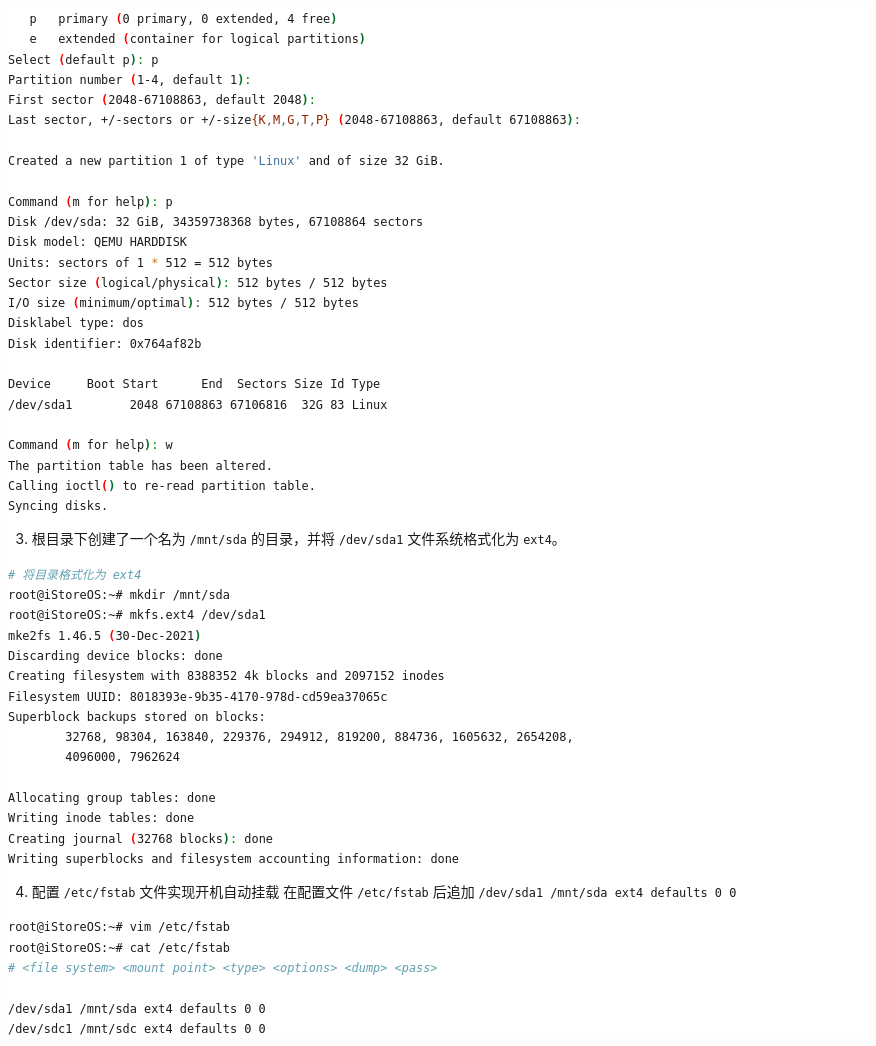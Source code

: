 ```bash
   p   primary (0 primary, 0 extended, 4 free)
   e   extended (container for logical partitions)
Select (default p): p
Partition number (1-4, default 1): 
First sector (2048-67108863, default 2048): 
Last sector, +/-sectors or +/-size{K,M,G,T,P} (2048-67108863, default 67108863):

Created a new partition 1 of type 'Linux' and of size 32 GiB.

Command (m for help): p
Disk /dev/sda: 32 GiB, 34359738368 bytes, 67108864 sectors
Disk model: QEMU HARDDISK
Units: sectors of 1 * 512 = 512 bytes
Sector size (logical/physical): 512 bytes / 512 bytes
I/O size (minimum/optimal): 512 bytes / 512 bytes
Disklabel type: dos
Disk identifier: 0x764af82b

Device     Boot Start      End  Sectors Size Id Type
/dev/sda1        2048 67108863 67106816  32G 83 Linux

Command (m for help): w
The partition table has been altered.
Calling ioctl() to re-read partition table.
Syncing disks.

```

3. 根目录下创建了一个名为 `/mnt/sda` 的目录，并将 `/dev/sda1` 文件系统格式化为 `ext4`。

```bash
# 将目录格式化为 ext4
root@iStoreOS:~# mkdir /mnt/sda
root@iStoreOS:~# mkfs.ext4 /dev/sda1
mke2fs 1.46.5 (30-Dec-2021)
Discarding device blocks: done
Creating filesystem with 8388352 4k blocks and 2097152 inodes
Filesystem UUID: 8018393e-9b35-4170-978d-cd59ea37065c
Superblock backups stored on blocks:
        32768, 98304, 163840, 229376, 294912, 819200, 884736, 1605632, 2654208,
        4096000, 7962624

Allocating group tables: done
Writing inode tables: done
Creating journal (32768 blocks): done
Writing superblocks and filesystem accounting information: done

```

4. 配置 `/etc/fstab` 文件实现开机自动挂载 在配置文件 `/etc/fstab` 后追加 `/dev/sda1 /mnt/sda ext4 defaults 0 0`

```bash
root@iStoreOS:~# vim /etc/fstab
root@iStoreOS:~# cat /etc/fstab
# <file system> <mount point> <type> <options> <dump> <pass>

/dev/sda1 /mnt/sda ext4 defaults 0 0
/dev/sdc1 /mnt/sdc ext4 defaults 0 0

```
